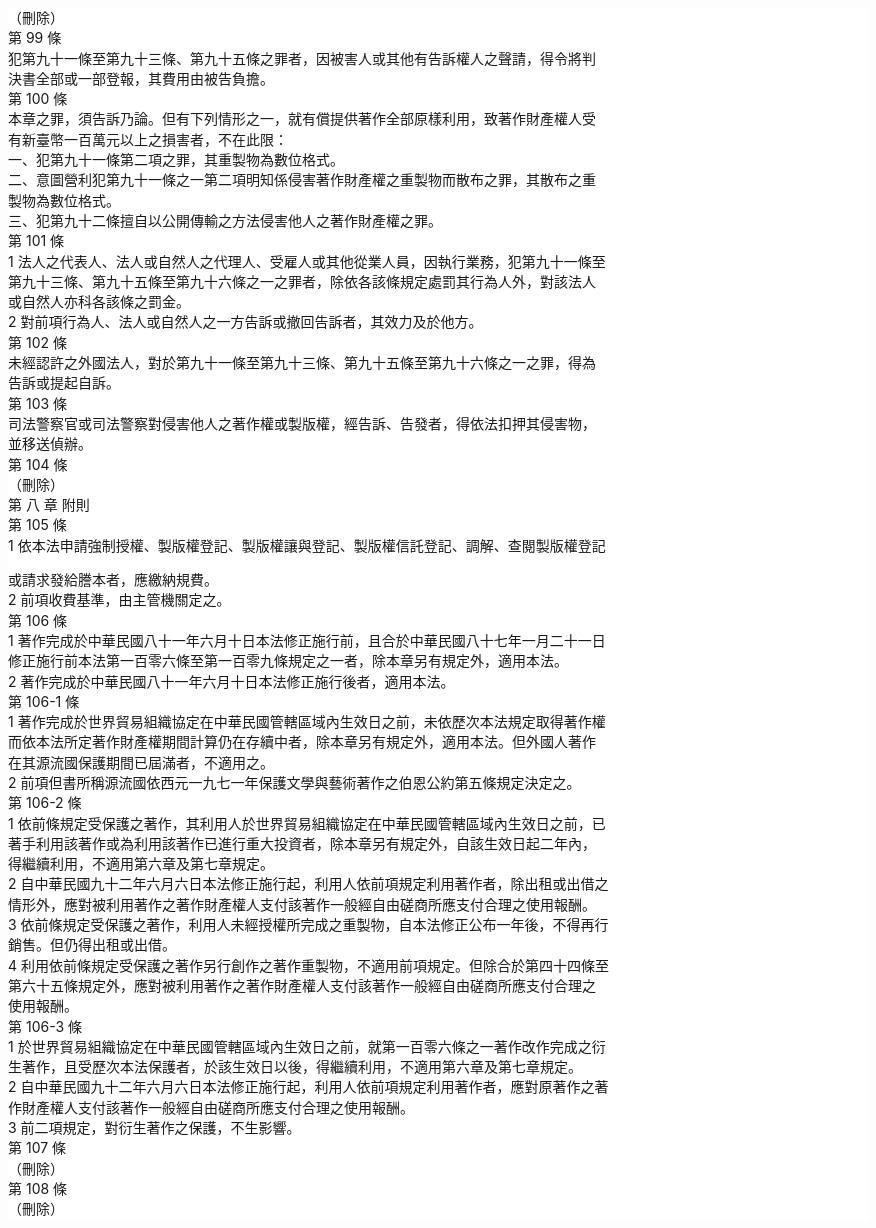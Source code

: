 
（刪除）  
第 99 條  
犯第九十一條至第九十三條、第九十五條之罪者，因被害人或其他有告訴權人之聲請，得令將判  
決書全部或一部登報，其費用由被告負擔。  
第 100 條  
本章之罪，須告訴乃論。但有下列情形之一，就有償提供著作全部原樣利用，致著作財產權人受  
有新臺幣一百萬元以上之損害者，不在此限：  
一、犯第九十一條第二項之罪，其重製物為數位格式。  
二、意圖營利犯第九十一條之一第二項明知係侵害著作財產權之重製物而散布之罪，其散布之重  
製物為數位格式。  
三、犯第九十二條擅自以公開傳輸之方法侵害他人之著作財產權之罪。  
第 101 條  
1 法人之代表人、法人或自然人之代理人、受雇人或其他從業人員，因執行業務，犯第九十一條至  
第九十三條、第九十五條至第九十六條之一之罪者，除依各該條規定處罰其行為人外，對該法人  
或自然人亦科各該條之罰金。  
2 對前項行為人、法人或自然人之一方告訴或撤回告訴者，其效力及於他方。  
第 102 條  
未經認許之外國法人，對於第九十一條至第九十三條、第九十五條至第九十六條之一之罪，得為  
告訴或提起自訴。  
第 103 條  
司法警察官或司法警察對侵害他人之著作權或製版權，經告訴、告發者，得依法扣押其侵害物，  
並移送偵辦。  
第 104 條  
（刪除）  
第 八 章 附則  
第 105 條  
1 依本法申請強制授權、製版權登記、製版權讓與登記、製版權信託登記、調解、查閱製版權登記  


或請求發給謄本者，應繳納規費。  
2 前項收費基準，由主管機關定之。  
第 106 條  
1 著作完成於中華民國八十一年六月十日本法修正施行前，且合於中華民國八十七年一月二十一日  
修正施行前本法第一百零六條至第一百零九條規定之一者，除本章另有規定外，適用本法。  
2 著作完成於中華民國八十一年六月十日本法修正施行後者，適用本法。  
第 106-1 條  
1 著作完成於世界貿易組織協定在中華民國管轄區域內生效日之前，未依歷次本法規定取得著作權  
而依本法所定著作財產權期間計算仍在存續中者，除本章另有規定外，適用本法。但外國人著作  
在其源流國保護期間已屆滿者，不適用之。  
2 前項但書所稱源流國依西元一九七一年保護文學與藝術著作之伯恩公約第五條規定決定之。  
第 106-2 條  
1 依前條規定受保護之著作，其利用人於世界貿易組織協定在中華民國管轄區域內生效日之前，已  
著手利用該著作或為利用該著作已進行重大投資者，除本章另有規定外，自該生效日起二年內，  
得繼續利用，不適用第六章及第七章規定。  
2 自中華民國九十二年六月六日本法修正施行起，利用人依前項規定利用著作者，除出租或出借之  
情形外，應對被利用著作之著作財產權人支付該著作一般經自由磋商所應支付合理之使用報酬。  
3 依前條規定受保護之著作，利用人未經授權所完成之重製物，自本法修正公布一年後，不得再行  
銷售。但仍得出租或出借。  
4 利用依前條規定受保護之著作另行創作之著作重製物，不適用前項規定。但除合於第四十四條至  
第六十五條規定外，應對被利用著作之著作財產權人支付該著作一般經自由磋商所應支付合理之  
使用報酬。  
第 106-3 條  
1 於世界貿易組織協定在中華民國管轄區域內生效日之前，就第一百零六條之一著作改作完成之衍  
生著作，且受歷次本法保護者，於該生效日以後，得繼續利用，不適用第六章及第七章規定。  
2 自中華民國九十二年六月六日本法修正施行起，利用人依前項規定利用著作者，應對原著作之著  
作財產權人支付該著作一般經自由磋商所應支付合理之使用報酬。  
3 前二項規定，對衍生著作之保護，不生影響。  
第 107 條  
（刪除）  
第 108 條  
（刪除）  
